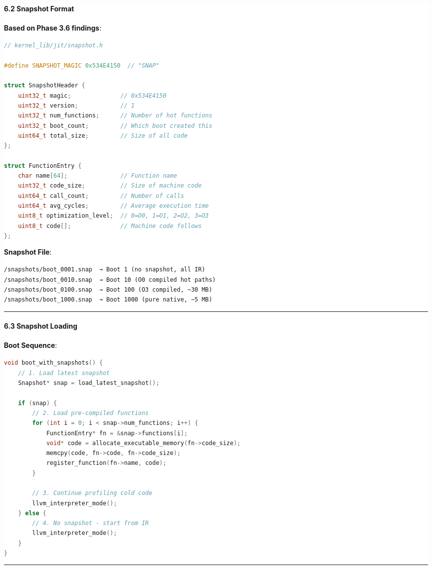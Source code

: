 
#### 6.2 Snapshot Format

**Based on Phase 3.6 findings**:

```c
// kernel_lib/jit/snapshot.h

#define SNAPSHOT_MAGIC 0x534E4150  // "SNAP"

struct SnapshotHeader {
    uint32_t magic;              // 0x534E4150
    uint32_t version;            // 1
    uint32_t num_functions;      // Number of hot functions
    uint32_t boot_count;         // Which boot created this
    uint64_t total_size;         // Size of all code
};

struct FunctionEntry {
    char name[64];               // Function name
    uint32_t code_size;          // Size of machine code
    uint64_t call_count;         // Number of calls
    uint64_t avg_cycles;         // Average execution time
    uint8_t optimization_level;  // 0=O0, 1=O1, 2=O2, 3=O3
    uint8_t code[];              // Machine code follows
};
```

**Snapshot File**:
```
/snapshots/boot_0001.snap  → Boot 1 (no snapshot, all IR)
/snapshots/boot_0010.snap  → Boot 10 (O0 compiled hot paths)
/snapshots/boot_0100.snap  → Boot 100 (O3 compiled, ~30 MB)
/snapshots/boot_1000.snap  → Boot 1000 (pure native, ~5 MB)
```

---

#### 6.3 Snapshot Loading

**Boot Sequence**:
```c
void boot_with_snapshots() {
    // 1. Load latest snapshot
    Snapshot* snap = load_latest_snapshot();

    if (snap) {
        // 2. Load pre-compiled functions
        for (int i = 0; i < snap->num_functions; i++) {
            FunctionEntry* fn = &snap->functions[i];
            void* code = allocate_executable_memory(fn->code_size);
            memcpy(code, fn->code, fn->code_size);
            register_function(fn->name, code);
        }

        // 3. Continue profiling cold code
        llvm_interpreter_mode();
    } else {
        // 4. No snapshot - start from IR
        llvm_interpreter_mode();
    }
}
```

---